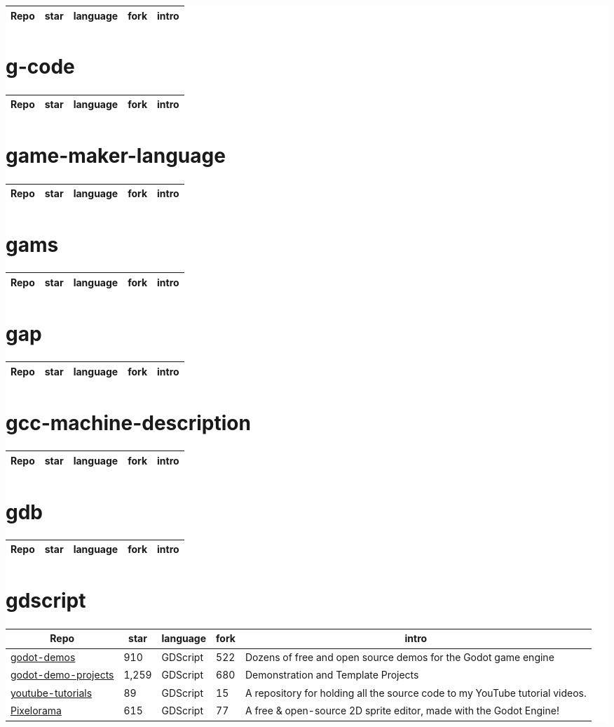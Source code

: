 Repo|star|language|fork|intro
-|-|-|-|-



# g-code

Repo|star|language|fork|intro
-|-|-|-|-



# game-maker-language

Repo|star|language|fork|intro
-|-|-|-|-



# gams

Repo|star|language|fork|intro
-|-|-|-|-



# gap

Repo|star|language|fork|intro
-|-|-|-|-



# gcc-machine-description

Repo|star|language|fork|intro
-|-|-|-|-



# gdb

Repo|star|language|fork|intro
-|-|-|-|-



# gdscript

Repo|star|language|fork|intro
-|-|-|-|-
[godot-demos](https://github.com/GDQuest/godot-demos)|910|GDScript|522|Dozens of free and open source demos for the Godot game engine
[godot-demo-projects](https://github.com/godotengine/godot-demo-projects)|1,259|GDScript|680|Demonstration and Template Projects
[youtube-tutorials](https://github.com/uheartbeast/youtube-tutorials)|89|GDScript|15|A repository for holding all the source code to my YouTube tutorial videos.
[Pixelorama](https://github.com/Orama-Interactive/Pixelorama)|615|GDScript|77|A free & open-source 2D sprite editor, made with the Godot Engine!
